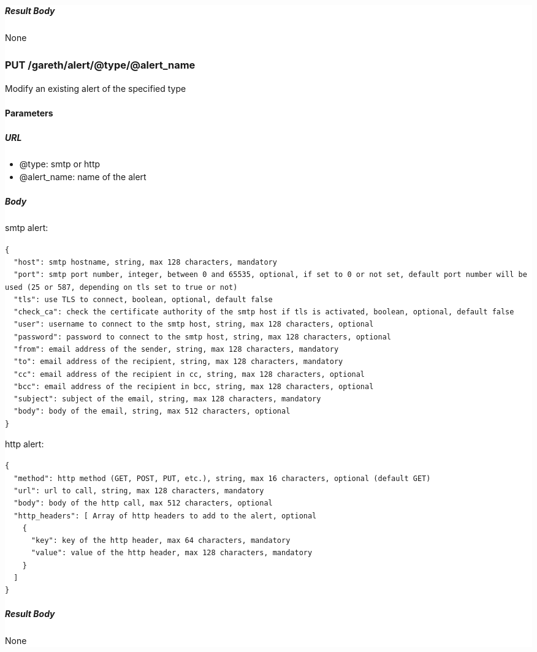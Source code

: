 ##### Result Body

None

### PUT /gareth/alert/@type/@alert_name

Modify an existing alert of the specified type

#### Parameters

##### URL

- @type: smtp or http
- @alert_name: name of the alert

##### Body

smtp alert:
```javascrit
{
  "host": smtp hostname, string, max 128 characters, mandatory
  "port": smtp port number, integer, between 0 and 65535, optional, if set to 0 or not set, default port number will be used (25 or 587, depending on tls set to true or not)
  "tls": use TLS to connect, boolean, optional, default false
  "check_ca": check the certificate authority of the smtp host if tls is activated, boolean, optional, default false
  "user": username to connect to the smtp host, string, max 128 characters, optional
  "password": password to connect to the smtp host, string, max 128 characters, optional
  "from": email address of the sender, string, max 128 characters, mandatory
  "to": email address of the recipient, string, max 128 characters, mandatory
  "cc": email address of the recipient in cc, string, max 128 characters, optional
  "bcc": email address of the recipient in bcc, string, max 128 characters, optional
  "subject": subject of the email, string, max 128 characters, mandatory
  "body": body of the email, string, max 512 characters, optional
}
```

http alert:
```javascrit
{
  "method": http method (GET, POST, PUT, etc.), string, max 16 characters, optional (default GET)
  "url": url to call, string, max 128 characters, mandatory
  "body": body of the http call, max 512 characters, optional
  "http_headers": [ Array of http headers to add to the alert, optional
    {
      "key": key of the http header, max 64 characters, mandatory
      "value": value of the http header, max 128 characters, mandatory
    }
  ]
}
```

##### Result Body

None

